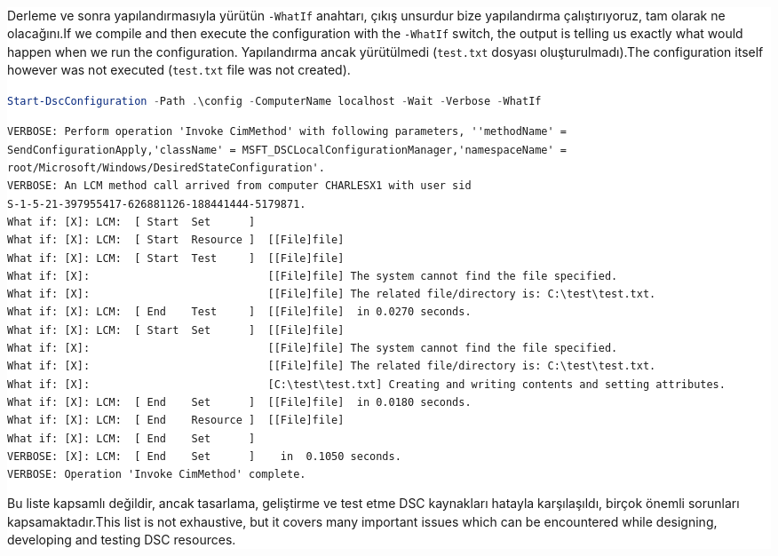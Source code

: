 <span data-ttu-id="14009-245">Derleme ve sonra yapılandırmasıyla yürütün `-WhatIf` anahtarı, çıkış unsurdur bize yapılandırma çalıştırıyoruz, tam olarak ne olacağını.</span><span class="sxs-lookup"><span data-stu-id="14009-245">If we compile and then execute the configuration with the `-WhatIf` switch, the output is telling us exactly what would happen when we run the configuration.</span></span> <span data-ttu-id="14009-246">Yapılandırma ancak yürütülmedi (`test.txt` dosyası oluşturulmadı).</span><span class="sxs-lookup"><span data-stu-id="14009-246">The configuration itself however was not executed (`test.txt` file was not created).</span></span>

```powershell
Start-DscConfiguration -Path .\config -ComputerName localhost -Wait -Verbose -WhatIf
```

```output
VERBOSE: Perform operation 'Invoke CimMethod' with following parameters, ''methodName' =
SendConfigurationApply,'className' = MSFT_DSCLocalConfigurationManager,'namespaceName' =
root/Microsoft/Windows/DesiredStateConfiguration'.
VERBOSE: An LCM method call arrived from computer CHARLESX1 with user sid
S-1-5-21-397955417-626881126-188441444-5179871.
What if: [X]: LCM:  [ Start  Set      ]
What if: [X]: LCM:  [ Start  Resource ]  [[File]file]
What if: [X]: LCM:  [ Start  Test     ]  [[File]file]
What if: [X]:                            [[File]file] The system cannot find the file specified.
What if: [X]:                            [[File]file] The related file/directory is: C:\test\test.txt.
What if: [X]: LCM:  [ End    Test     ]  [[File]file]  in 0.0270 seconds.
What if: [X]: LCM:  [ Start  Set      ]  [[File]file]
What if: [X]:                            [[File]file] The system cannot find the file specified.
What if: [X]:                            [[File]file] The related file/directory is: C:\test\test.txt.
What if: [X]:                            [C:\test\test.txt] Creating and writing contents and setting attributes.
What if: [X]: LCM:  [ End    Set      ]  [[File]file]  in 0.0180 seconds.
What if: [X]: LCM:  [ End    Resource ]  [[File]file]
What if: [X]: LCM:  [ End    Set      ]
VERBOSE: [X]: LCM:  [ End    Set      ]    in  0.1050 seconds.
VERBOSE: Operation 'Invoke CimMethod' complete.
```

<span data-ttu-id="14009-247">Bu liste kapsamlı değildir, ancak tasarlama, geliştirme ve test etme DSC kaynakları hatayla karşılaşıldı, birçok önemli sorunları kapsamaktadır.</span><span class="sxs-lookup"><span data-stu-id="14009-247">This list is not exhaustive, but it covers many important issues which can be encountered while designing, developing and testing DSC resources.</span></span>

